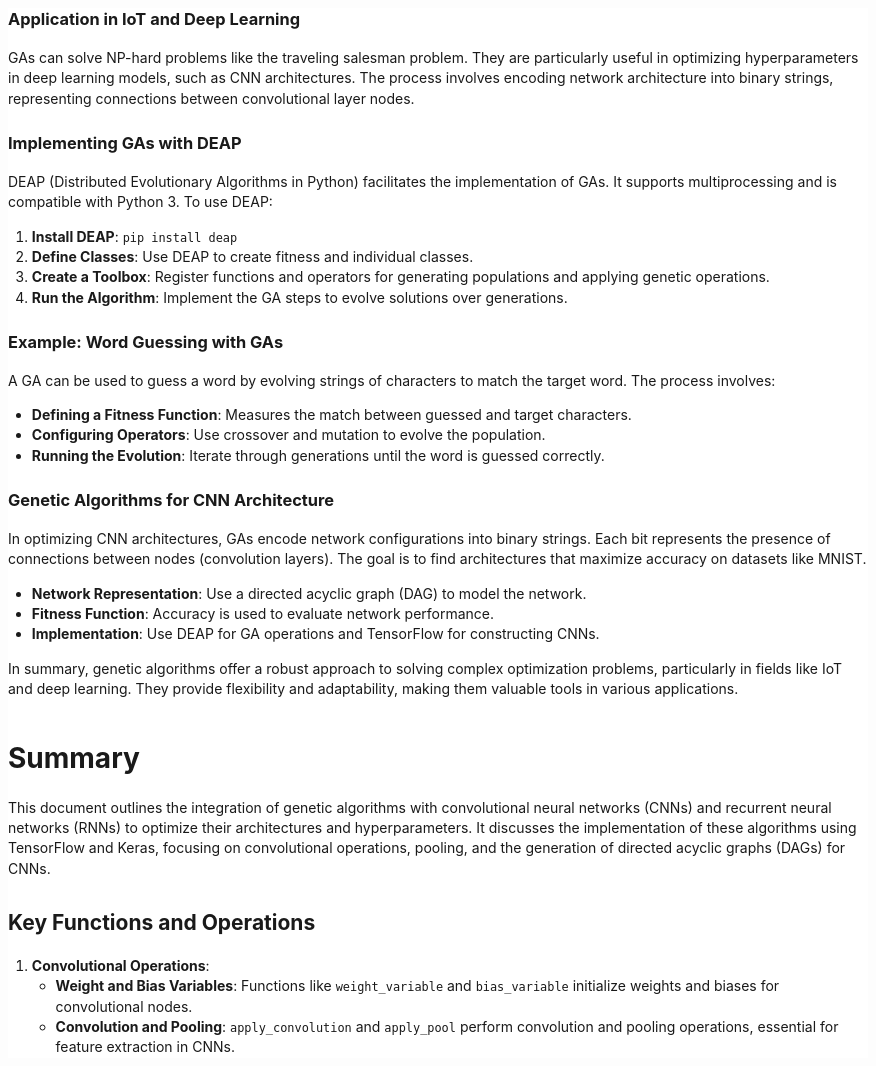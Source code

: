 ### Application in IoT and Deep Learning

GAs can solve NP-hard problems like the traveling salesman problem. They are particularly useful in optimizing hyperparameters in deep learning models, such as CNN architectures. The process involves encoding network architecture into binary strings, representing connections between convolutional layer nodes.

### Implementing GAs with DEAP

DEAP (Distributed Evolutionary Algorithms in Python) facilitates the implementation of GAs. It supports multiprocessing and is compatible with Python 3. To use DEAP:

1. **Install DEAP**: `pip install deap`
2. **Define Classes**: Use DEAP to create fitness and individual classes.
3. **Create a Toolbox**: Register functions and operators for generating populations and applying genetic operations.
4. **Run the Algorithm**: Implement the GA steps to evolve solutions over generations.

### Example: Word Guessing with GAs

A GA can be used to guess a word by evolving strings of characters to match the target word. The process involves:

- **Defining a Fitness Function**: Measures the match between guessed and target characters.
- **Configuring Operators**: Use crossover and mutation to evolve the population.
- **Running the Evolution**: Iterate through generations until the word is guessed correctly.

### Genetic Algorithms for CNN Architecture

In optimizing CNN architectures, GAs encode network configurations into binary strings. Each bit represents the presence of connections between nodes (convolution layers). The goal is to find architectures that maximize accuracy on datasets like MNIST.

- **Network Representation**: Use a directed acyclic graph (DAG) to model the network.
- **Fitness Function**: Accuracy is used to evaluate network performance.
- **Implementation**: Use DEAP for GA operations and TensorFlow for constructing CNNs.

In summary, genetic algorithms offer a robust approach to solving complex optimization problems, particularly in fields like IoT and deep learning. They provide flexibility and adaptability, making them valuable tools in various applications.



# Summary

This document outlines the integration of genetic algorithms with convolutional neural networks (CNNs) and recurrent neural networks (RNNs) to optimize their architectures and hyperparameters. It discusses the implementation of these algorithms using TensorFlow and Keras, focusing on convolutional operations, pooling, and the generation of directed acyclic graphs (DAGs) for CNNs.

## Key Functions and Operations

1. **Convolutional Operations**:
   - **Weight and Bias Variables**: Functions like `weight_variable` and `bias_variable` initialize weights and biases for convolutional nodes.
   - **Convolution and Pooling**: `apply_convolution` and `apply_pool` perform convolution and pooling operations, essential for feature extraction in CNNs.
